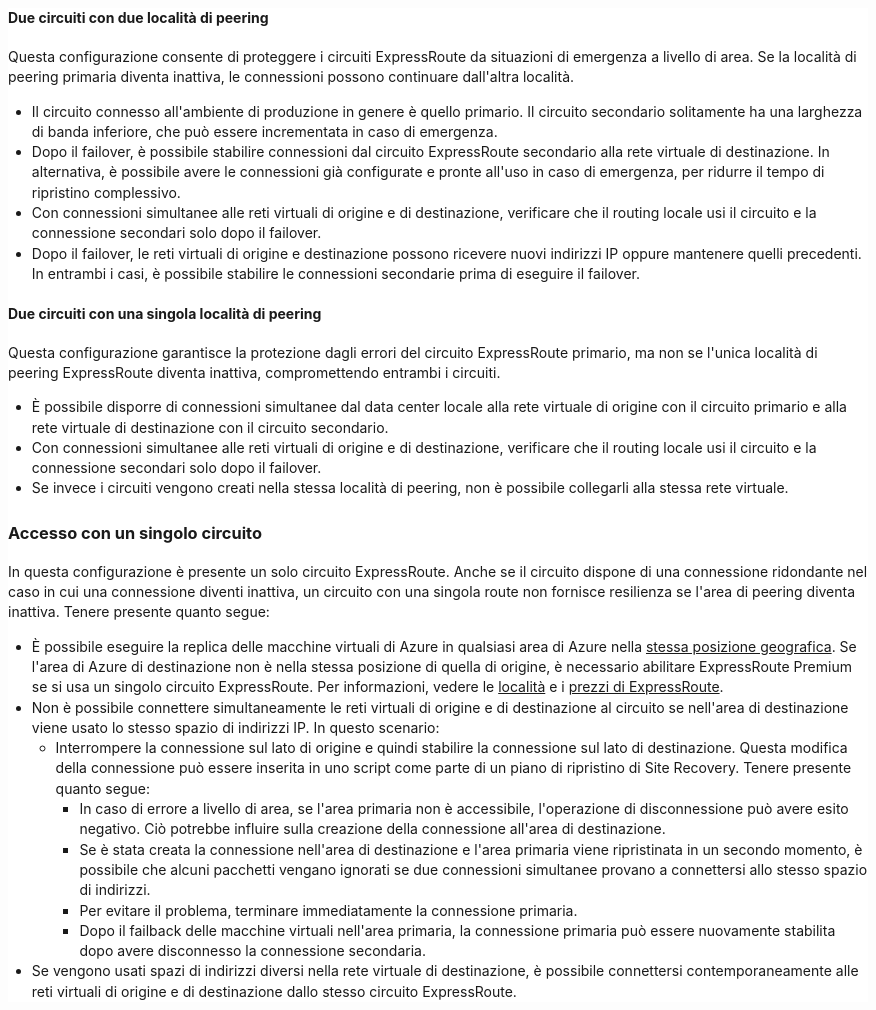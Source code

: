 #### <a name="two-circuits-with-two-peering-locations"></a>Due circuiti con due località di peering

Questa configurazione consente di proteggere i circuiti ExpressRoute da situazioni di emergenza a livello di area. Se la località di peering primaria diventa inattiva, le connessioni possono continuare dall'altra località.

- Il circuito connesso all'ambiente di produzione in genere è quello primario. Il circuito secondario solitamente ha una larghezza di banda inferiore, che può essere incrementata in caso di emergenza.
- Dopo il failover, è possibile stabilire connessioni dal circuito ExpressRoute secondario alla rete virtuale di destinazione. In alternativa, è possibile avere le connessioni già configurate e pronte all'uso in caso di emergenza, per ridurre il tempo di ripristino complessivo.
- Con connessioni simultanee alle reti virtuali di origine e di destinazione, verificare che il routing locale usi il circuito e la connessione secondari solo dopo il failover.
- Dopo il failover, le reti virtuali di origine e destinazione possono ricevere nuovi indirizzi IP oppure mantenere quelli precedenti. In entrambi i casi, è possibile stabilire le connessioni secondarie prima di eseguire il failover.


#### <a name="two-circuits-with-single-peering-location"></a>Due circuiti con una singola località di peering

Questa configurazione garantisce la protezione dagli errori del circuito ExpressRoute primario, ma non se l'unica località di peering ExpressRoute diventa inattiva, compromettendo entrambi i circuiti.

- È possibile disporre di connessioni simultanee dal data center locale alla rete virtuale di origine con il circuito primario e alla rete virtuale di destinazione con il circuito secondario.
- Con connessioni simultanee alle reti virtuali di origine e di destinazione, verificare che il routing locale usi il circuito e la connessione secondari solo dopo il failover.
-   Se invece i circuiti vengono creati nella stessa località di peering, non è possibile collegarli alla stessa rete virtuale.

### <a name="access-with-a-single-circuit"></a>Accesso con un singolo circuito

In questa configurazione è presente un solo circuito ExpressRoute. Anche se il circuito dispone di una connessione ridondante nel caso in cui una connessione diventi inattiva, un circuito con una singola route non fornisce resilienza se l'area di peering diventa inattiva. Tenere presente quanto segue:

- È possibile eseguire la replica delle macchine virtuali di Azure in qualsiasi area di Azure nella [stessa posizione geografica](azure-to-azure-support-matrix.md#region-support). Se l'area di Azure di destinazione non è nella stessa posizione di quella di origine, è necessario abilitare ExpressRoute Premium se si usa un singolo circuito ExpressRoute. Per informazioni, vedere le [località](../expressroute/expressroute-locations.md) e i [prezzi di ExpressRoute](https://azure.microsoft.com/pricing/details/expressroute/).
- Non è possibile connettere simultaneamente le reti virtuali di origine e di destinazione al circuito se nell'area di destinazione viene usato lo stesso spazio di indirizzi IP. In questo scenario:    
    -  Interrompere la connessione sul lato di origine e quindi stabilire la connessione sul lato di destinazione. Questa modifica della connessione può essere inserita in uno script come parte di un piano di ripristino di Site Recovery. Tenere presente quanto segue:
        - In caso di errore a livello di area, se l'area primaria non è accessibile, l'operazione di disconnessione può avere esito negativo. Ciò potrebbe influire sulla creazione della connessione all'area di destinazione.
        - Se è stata creata la connessione nell'area di destinazione e l'area primaria viene ripristinata in un secondo momento, è possibile che alcuni pacchetti vengano ignorati se due connessioni simultanee provano a connettersi allo stesso spazio di indirizzi.
        - Per evitare il problema, terminare immediatamente la connessione primaria.
        - Dopo il failback delle macchine virtuali nell'area primaria, la connessione primaria può essere nuovamente stabilita dopo avere disconnesso la connessione secondaria.
-   Se vengono usati spazi di indirizzi diversi nella rete virtuale di destinazione, è possibile connettersi contemporaneamente alle reti virtuali di origine e di destinazione dallo stesso circuito ExpressRoute.
